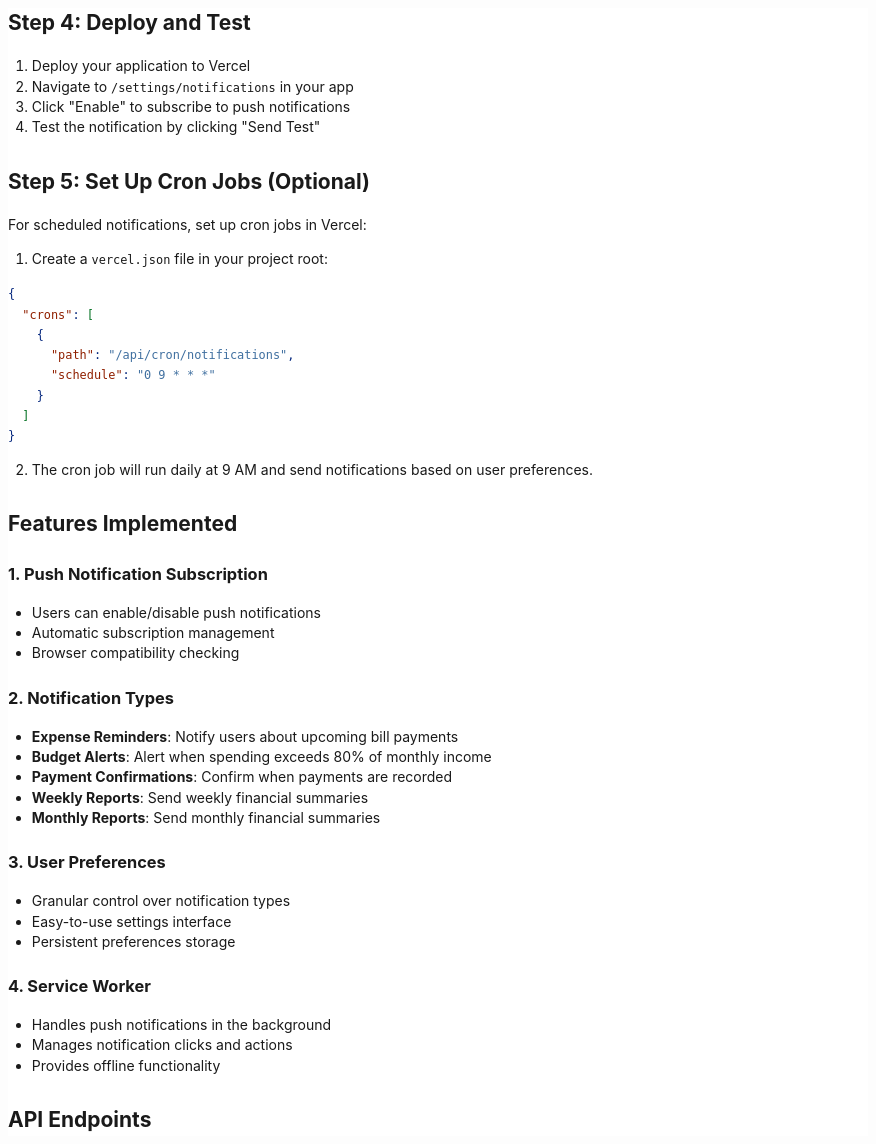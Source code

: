 ## Step 4: Deploy and Test

1. Deploy your application to Vercel
2. Navigate to `/settings/notifications` in your app
3. Click "Enable" to subscribe to push notifications
4. Test the notification by clicking "Send Test"

## Step 5: Set Up Cron Jobs (Optional)

For scheduled notifications, set up cron jobs in Vercel:

1. Create a `vercel.json` file in your project root:

```json
{
  "crons": [
    {
      "path": "/api/cron/notifications",
      "schedule": "0 9 * * *"
    }
  ]
}
```

2. The cron job will run daily at 9 AM and send notifications based on user preferences.

## Features Implemented

### 1. Push Notification Subscription
- Users can enable/disable push notifications
- Automatic subscription management
- Browser compatibility checking

### 2. Notification Types
- **Expense Reminders**: Notify users about upcoming bill payments
- **Budget Alerts**: Alert when spending exceeds 80% of monthly income
- **Payment Confirmations**: Confirm when payments are recorded
- **Weekly Reports**: Send weekly financial summaries
- **Monthly Reports**: Send monthly financial summaries

### 3. User Preferences
- Granular control over notification types
- Easy-to-use settings interface
- Persistent preferences storage

### 4. Service Worker
- Handles push notifications in the background
- Manages notification clicks and actions
- Provides offline functionality

## API Endpoints
